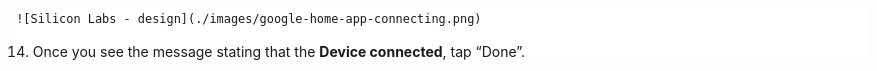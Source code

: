     ![Silicon Labs - design](./images/google-home-app-connecting.png)

14.  Once you see the message stating that the **Device connected**, tap “Done”.
